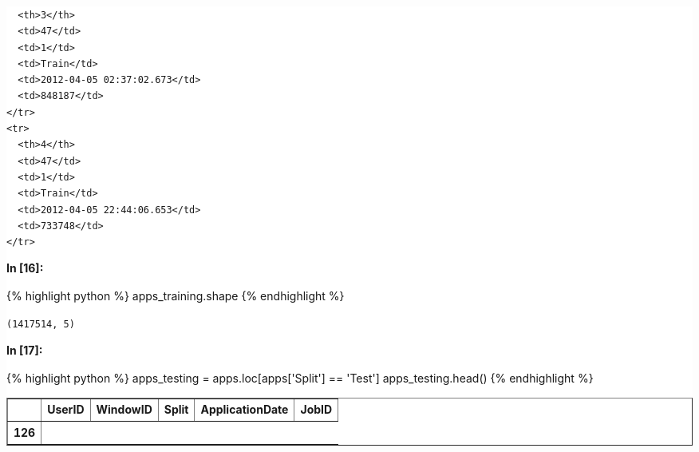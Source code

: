       <th>3</th>
      <td>47</td>
      <td>1</td>
      <td>Train</td>
      <td>2012-04-05 02:37:02.673</td>
      <td>848187</td>
    </tr>
    <tr>
      <th>4</th>
      <td>47</td>
      <td>1</td>
      <td>Train</td>
      <td>2012-04-05 22:44:06.653</td>
      <td>733748</td>
    </tr>
  </tbody>
</table>
</div>



**In [16]:**

{% highlight python %}
apps_training.shape
{% endhighlight %}




    (1417514, 5)



**In [17]:**

{% highlight python %}
apps_testing = apps.loc[apps['Split'] == 'Test']
apps_testing.head()
{% endhighlight %}




<div>
<style scoped>
    .dataframe tbody tr th:only-of-type {
        vertical-align: middle;
    }

    .dataframe tbody tr th {
        vertical-align: top;
    }

    .dataframe thead th {
        text-align: right;
    }
</style>
<table border="1" class="dataframe">
  <thead>
    <tr style="text-align: right;">
      <th></th>
      <th>UserID</th>
      <th>WindowID</th>
      <th>Split</th>
      <th>ApplicationDate</th>
      <th>JobID</th>
    </tr>
  </thead>
  <tbody>
    <tr>
      <th>126</th>